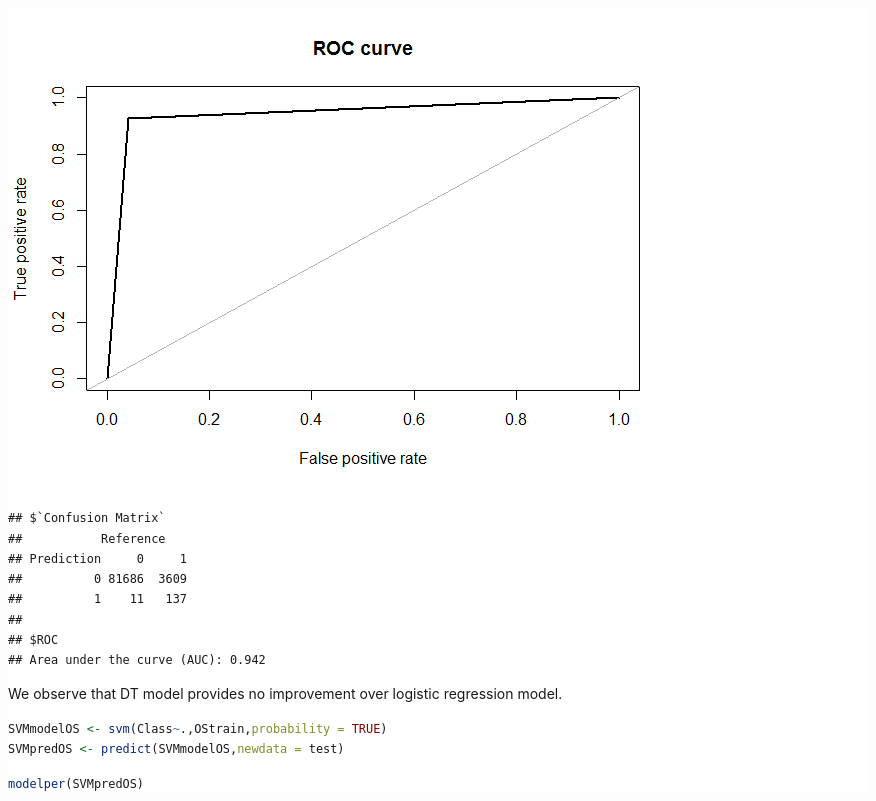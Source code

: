 ![](CCFD_files/figure-markdown_github/unnamed-chunk-21-1.png)

    ## $`Confusion Matrix`
    ##           Reference
    ## Prediction     0     1
    ##          0 81686  3609
    ##          1    11   137
    ## 
    ## $ROC
    ## Area under the curve (AUC): 0.942

We observe that DT model provides no improvement over logistic regression model.

``` r
SVMmodelOS <- svm(Class~.,OStrain,probability = TRUE)
SVMpredOS <- predict(SVMmodelOS,newdata = test)
```

``` r
modelper(SVMpredOS)
```

